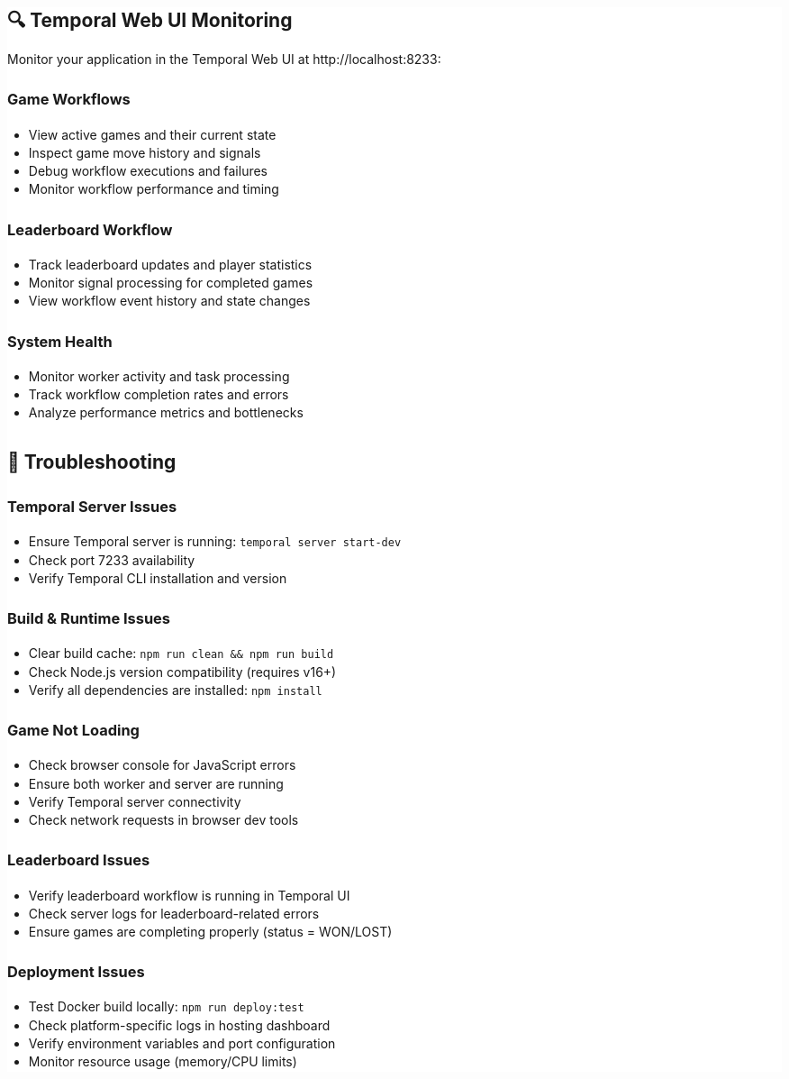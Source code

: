 ## 🔍 Temporal Web UI Monitoring

Monitor your application in the Temporal Web UI at http://localhost:8233:

### Game Workflows
- View active games and their current state
- Inspect game move history and signals
- Debug workflow executions and failures
- Monitor workflow performance and timing

### Leaderboard Workflow  
- Track leaderboard updates and player statistics
- Monitor signal processing for completed games
- View workflow event history and state changes

### System Health
- Monitor worker activity and task processing
- Track workflow completion rates and errors
- Analyze performance metrics and bottlenecks

## 🐛 Troubleshooting

### Temporal Server Issues
- Ensure Temporal server is running: `temporal server start-dev`
- Check port 7233 availability
- Verify Temporal CLI installation and version

### Build & Runtime Issues
- Clear build cache: `npm run clean && npm run build`
- Check Node.js version compatibility (requires v16+)
- Verify all dependencies are installed: `npm install`

### Game Not Loading
- Check browser console for JavaScript errors
- Ensure both worker and server are running
- Verify Temporal server connectivity
- Check network requests in browser dev tools

### Leaderboard Issues
- Verify leaderboard workflow is running in Temporal UI
- Check server logs for leaderboard-related errors
- Ensure games are completing properly (status = WON/LOST)

### Deployment Issues
- Test Docker build locally: `npm run deploy:test`
- Check platform-specific logs in hosting dashboard
- Verify environment variables and port configuration
- Monitor resource usage (memory/CPU limits)
